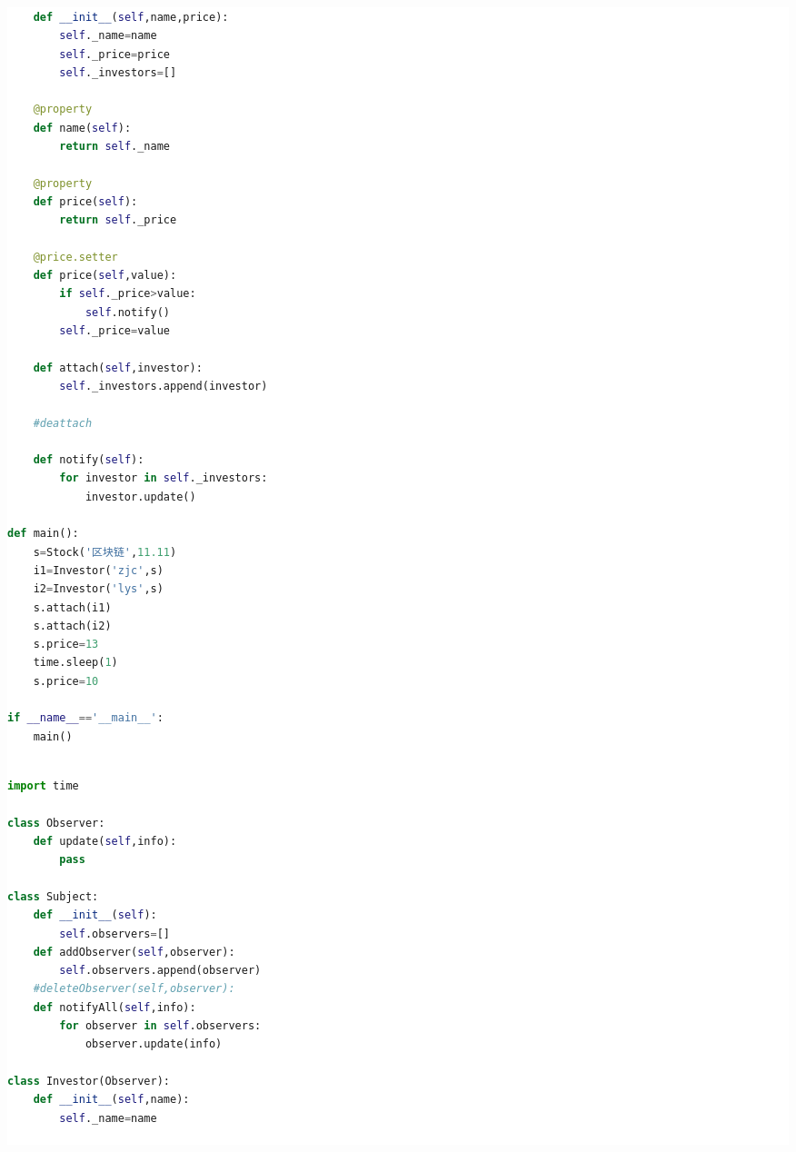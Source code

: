 ```python
	def __init__(self,name,price):
		self._name=name
		self._price=price
		self._investors=[]

	@property
	def name(self):
		return self._name
	
	@property
	def price(self):
		return self._price

	@price.setter
	def price(self,value):
		if self._price>value:
			self.notify()
		self._price=value
	
	def attach(self,investor):
		self._investors.append(investor)

	#deattach

	def notify(self):
		for investor in self._investors:
			investor.update()

def main():
	s=Stock('区块链',11.11)
	i1=Investor('zjc',s)
	i2=Investor('lys',s)
	s.attach(i1)
	s.attach(i2)
	s.price=13
	time.sleep(1)
	s.price=10

if __name__=='__main__':
	main()	
	
```

```python
import time

class Observer:
	def update(self,info):
		pass

class Subject:
	def __init__(self):
		self.observers=[]
	def addObserver(self,observer):
		self.observers.append(observer)
	#deleteObserver(self,observer):
	def notifyAll(self,info):
		for observer in self.observers:
			observer.update(info)

class Investor(Observer):
	def __init__(self,name):
		self._name=name
	
```